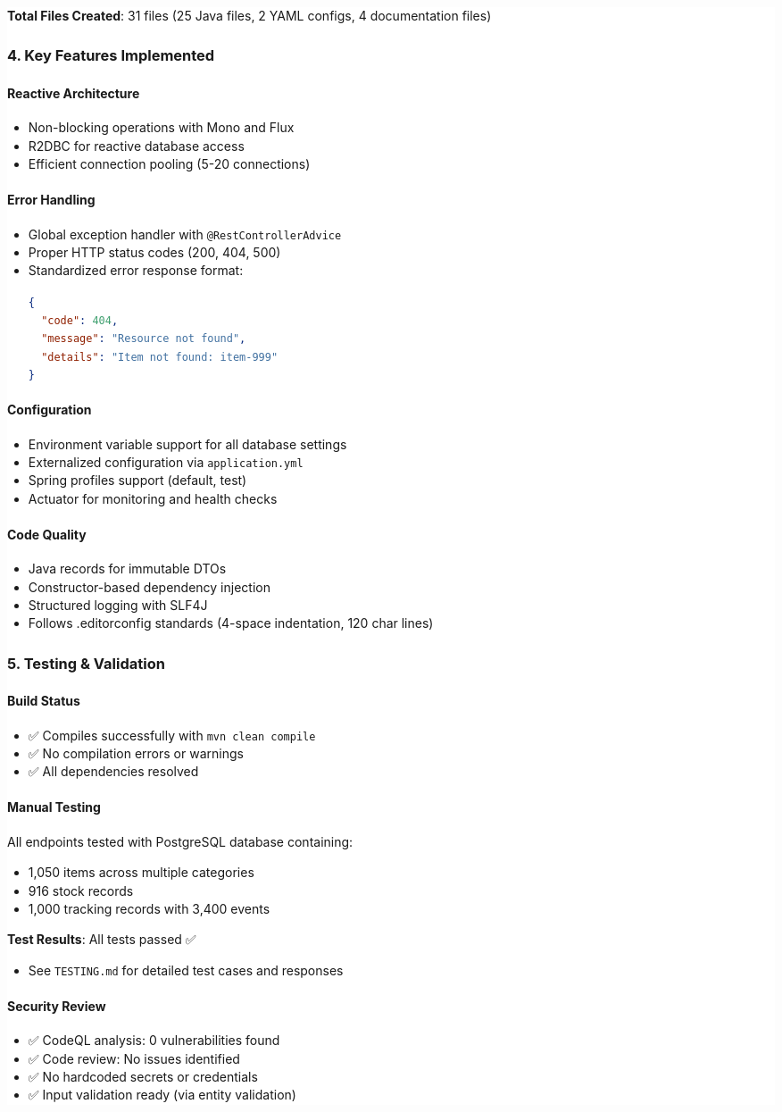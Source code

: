 **Total Files Created**: 31 files (25 Java files, 2 YAML configs, 4 documentation files)

### 4. Key Features Implemented

#### Reactive Architecture
- Non-blocking operations with Mono and Flux
- R2DBC for reactive database access
- Efficient connection pooling (5-20 connections)

#### Error Handling
- Global exception handler with `@RestControllerAdvice`
- Proper HTTP status codes (200, 404, 500)
- Standardized error response format:
  ```json
  {
    "code": 404,
    "message": "Resource not found",
    "details": "Item not found: item-999"
  }
  ```

#### Configuration
- Environment variable support for all database settings
- Externalized configuration via `application.yml`
- Spring profiles support (default, test)
- Actuator for monitoring and health checks

#### Code Quality
- Java records for immutable DTOs
- Constructor-based dependency injection
- Structured logging with SLF4J
- Follows .editorconfig standards (4-space indentation, 120 char lines)

### 5. Testing & Validation

#### Build Status
- ✅ Compiles successfully with `mvn clean compile`
- ✅ No compilation errors or warnings
- ✅ All dependencies resolved

#### Manual Testing
All endpoints tested with PostgreSQL database containing:
- 1,050 items across multiple categories
- 916 stock records
- 1,000 tracking records with 3,400 events

**Test Results**: All tests passed ✅
- See `TESTING.md` for detailed test cases and responses

#### Security Review
- ✅ CodeQL analysis: 0 vulnerabilities found
- ✅ Code review: No issues identified
- ✅ No hardcoded secrets or credentials
- ✅ Input validation ready (via entity validation)
